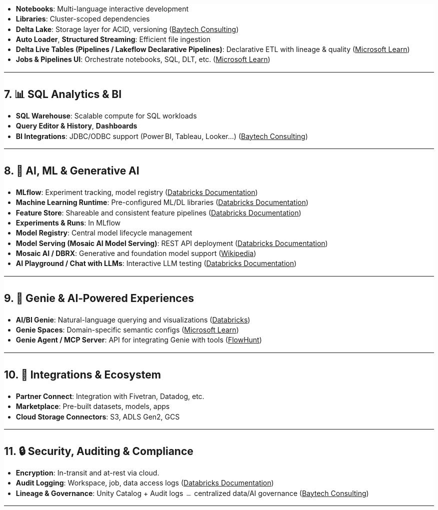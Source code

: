 * **Notebooks**: Multi-language interactive development&#x20;
* **Libraries**: Cluster-scoped dependencies&#x20;
* **Delta Lake**: Storage layer for ACID, versioning ([Baytech Consulting][3])
* **Auto Loader**, **Structured Streaming**: Efficient file ingestion
* **Delta Live Tables (Pipelines / Lakeflow Declarative Pipelines)**: Declarative ETL with lineage & quality ([Microsoft Learn][2])
* **Jobs & Pipelines UI**: Orchestrate notebooks, SQL, DLT, etc. ([Microsoft Learn][2])

---

## 7. 📊 SQL Analytics & BI

* **SQL Warehouse**: Scalable compute for SQL workloads
* **Query Editor & History**, **Dashboards**
* **BI Integrations**: JDBC/ODBC support (Power BI, Tableau, Looker…) ([Baytech Consulting][3])

---

## 8. 🤖 AI, ML & Generative AI

* **MLflow**: Experiment tracking, model registry ([Databricks Documentation][1])
* **Machine Learning Runtime**: Pre-configured ML/DL libraries ([Databricks Documentation][1])
* **Feature Store**: Shareable and consistent feature pipelines ([Databricks Documentation][1])
* **Experiments & Runs**: In MLflow&#x20;
* **Model Registry**: Central model lifecycle management&#x20;
* **Model Serving (Mosaic AI Model Serving)**: REST API deployment ([Databricks Documentation][1])
* **Mosaic AI / DBRX**: Generative and foundation model support ([Wikipedia][4])
* **AI Playground / Chat with LLMs**: Interactive LLM testing ([Databricks Documentation][1])

---

## 9. 🧠 Genie & AI‑Powered Experiences

* **AI/BI Genie**: Natural-language querying and visualizations ([Databricks][5])
* **Genie Spaces**: Domain-specific semantic configs ([Microsoft Learn][6])
* **Genie Agent / MCP Server**: API for integrating Genie with tools ([FlowHunt][7])

---

## 10. 🔗 Integrations & Ecosystem

* **Partner Connect**: Integration with Fivetran, Datadog, etc.
* **Marketplace**: Pre-built datasets, models, apps&#x20;
* **Cloud Storage Connectors**: S3, ADLS Gen2, GCS&#x20;

---

## 11. 🔒 Security, Auditing & Compliance

* **Encryption**: In-transit and at-rest via cloud.
* **Audit Logging**: Workspace, job, data access logs ([Databricks Documentation][1])
* **Lineage & Governance**: Unity Catalog + Audit logs ﹘ centralized data/AI governance ([Baytech Consulting][3])

---

[1]: https://docs.databricks.com/aws/en/getting-started/concepts?utm_source=chatgpt.com "Databricks components"
[2]: https://learn.microsoft.com/en-us/azure/databricks/getting-started/concepts?utm_source=chatgpt.com "Azure Databricks components - Learn Microsoft"
[3]: https://www.baytechconsulting.com/blog/databricks-data-intelligence-platform-2025?utm_source=chatgpt.com "Databricks Data Intelligence Platform 2025 - Baytech Consulting"
[4]: https://en.wikipedia.org/wiki/Databricks?utm_source=chatgpt.com "Databricks"
[5]: https://www.databricks.com/product/business-intelligence/ai-bi-genie?utm_source=chatgpt.com "GenAI-Powered Business Intelligence - Databricks"
[6]: https://learn.microsoft.com/en-us/azure/databricks/genie/?utm_source=chatgpt.com "What is an AI/BI Genie space - Azure Databricks - Learn Microsoft"
[7]: https://www.flowhunt.io/mcp-servers/databricks-genie/?utm_source=chatgpt.com "Databricks Genie MCP Server - FlowHunt"